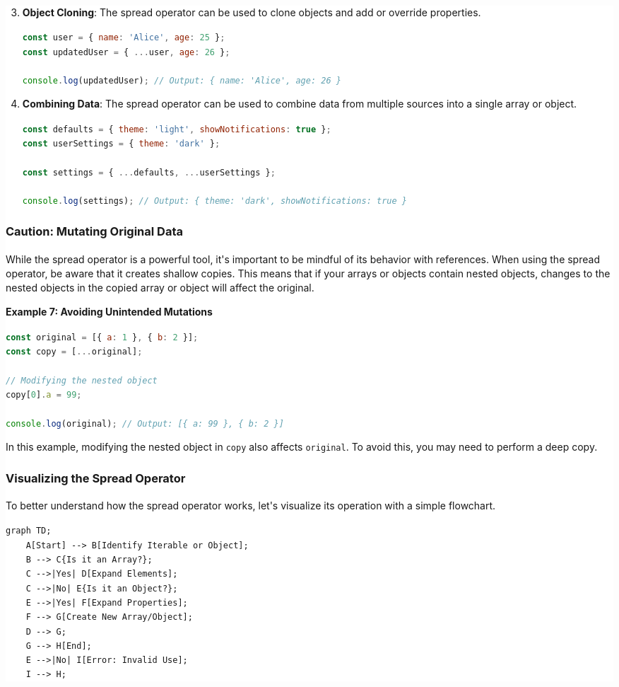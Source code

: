 3. **Object Cloning**: The spread operator can be used to clone objects and add or override properties.

   ```javascript
   const user = { name: 'Alice', age: 25 };
   const updatedUser = { ...user, age: 26 };

   console.log(updatedUser); // Output: { name: 'Alice', age: 26 }
   ```

4. **Combining Data**: The spread operator can be used to combine data from multiple sources into a single array or object.

   ```javascript
   const defaults = { theme: 'light', showNotifications: true };
   const userSettings = { theme: 'dark' };

   const settings = { ...defaults, ...userSettings };

   console.log(settings); // Output: { theme: 'dark', showNotifications: true }
   ```

### Caution: Mutating Original Data

While the spread operator is a powerful tool, it's important to be mindful of its behavior with references. When using the spread operator, be aware that it creates shallow copies. This means that if your arrays or objects contain nested objects, changes to the nested objects in the copied array or object will affect the original.

**Example 7: Avoiding Unintended Mutations**

```javascript
const original = [{ a: 1 }, { b: 2 }];
const copy = [...original];

// Modifying the nested object
copy[0].a = 99;

console.log(original); // Output: [{ a: 99 }, { b: 2 }]
```

In this example, modifying the nested object in `copy` also affects `original`. To avoid this, you may need to perform a deep copy.

### Visualizing the Spread Operator

To better understand how the spread operator works, let's visualize its operation with a simple flowchart.

```mermaid
graph TD;
    A[Start] --> B[Identify Iterable or Object];
    B --> C{Is it an Array?};
    C -->|Yes| D[Expand Elements];
    C -->|No| E{Is it an Object?};
    E -->|Yes| F[Expand Properties];
    F --> G[Create New Array/Object];
    D --> G;
    G --> H[End];
    E -->|No| I[Error: Invalid Use];
    I --> H;
```

